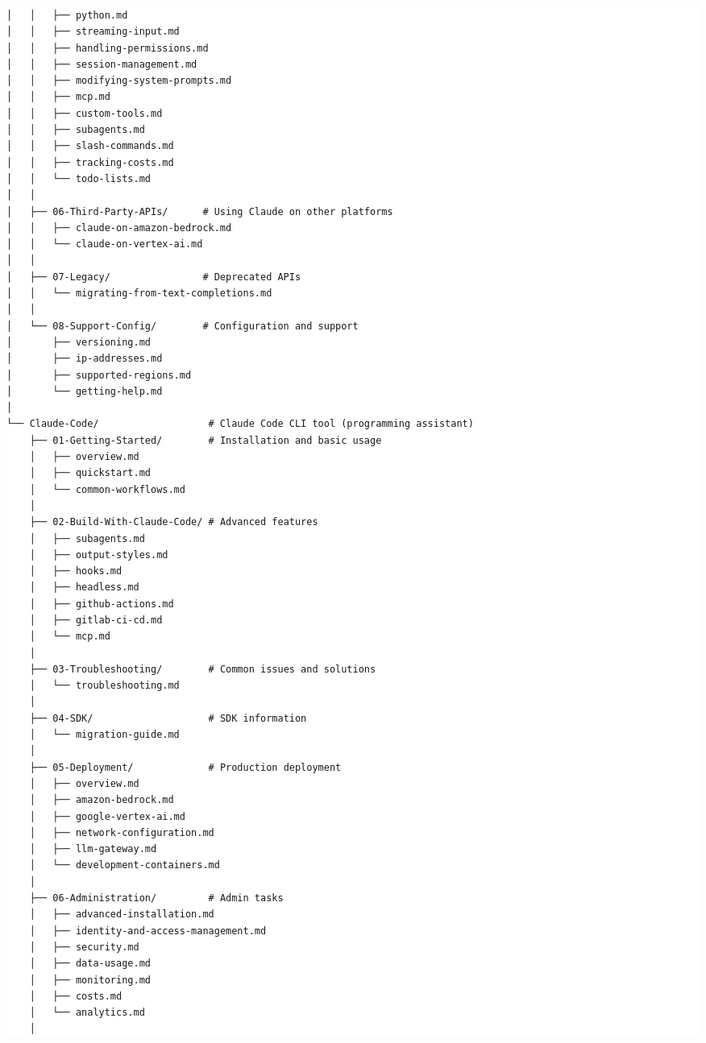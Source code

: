 ```
│   │   ├── python.md
│   │   ├── streaming-input.md
│   │   ├── handling-permissions.md
│   │   ├── session-management.md
│   │   ├── modifying-system-prompts.md
│   │   ├── mcp.md
│   │   ├── custom-tools.md
│   │   ├── subagents.md
│   │   ├── slash-commands.md
│   │   ├── tracking-costs.md
│   │   └── todo-lists.md
│   │
│   ├── 06-Third-Party-APIs/      # Using Claude on other platforms
│   │   ├── claude-on-amazon-bedrock.md
│   │   └── claude-on-vertex-ai.md
│   │
│   ├── 07-Legacy/                # Deprecated APIs
│   │   └── migrating-from-text-completions.md
│   │
│   └── 08-Support-Config/        # Configuration and support
│       ├── versioning.md
│       ├── ip-addresses.md
│       ├── supported-regions.md
│       └── getting-help.md
│
└── Claude-Code/                   # Claude Code CLI tool (programming assistant)
    ├── 01-Getting-Started/        # Installation and basic usage
    │   ├── overview.md
    │   ├── quickstart.md
    │   └── common-workflows.md
    │
    ├── 02-Build-With-Claude-Code/ # Advanced features
    │   ├── subagents.md
    │   ├── output-styles.md
    │   ├── hooks.md
    │   ├── headless.md
    │   ├── github-actions.md
    │   ├── gitlab-ci-cd.md
    │   └── mcp.md
    │
    ├── 03-Troubleshooting/        # Common issues and solutions
    │   └── troubleshooting.md
    │
    ├── 04-SDK/                    # SDK information
    │   └── migration-guide.md
    │
    ├── 05-Deployment/             # Production deployment
    │   ├── overview.md
    │   ├── amazon-bedrock.md
    │   ├── google-vertex-ai.md
    │   ├── network-configuration.md
    │   ├── llm-gateway.md
    │   └── development-containers.md
    │
    ├── 06-Administration/         # Admin tasks
    │   ├── advanced-installation.md
    │   ├── identity-and-access-management.md
    │   ├── security.md
    │   ├── data-usage.md
    │   ├── monitoring.md
    │   ├── costs.md
    │   └── analytics.md
    │
```